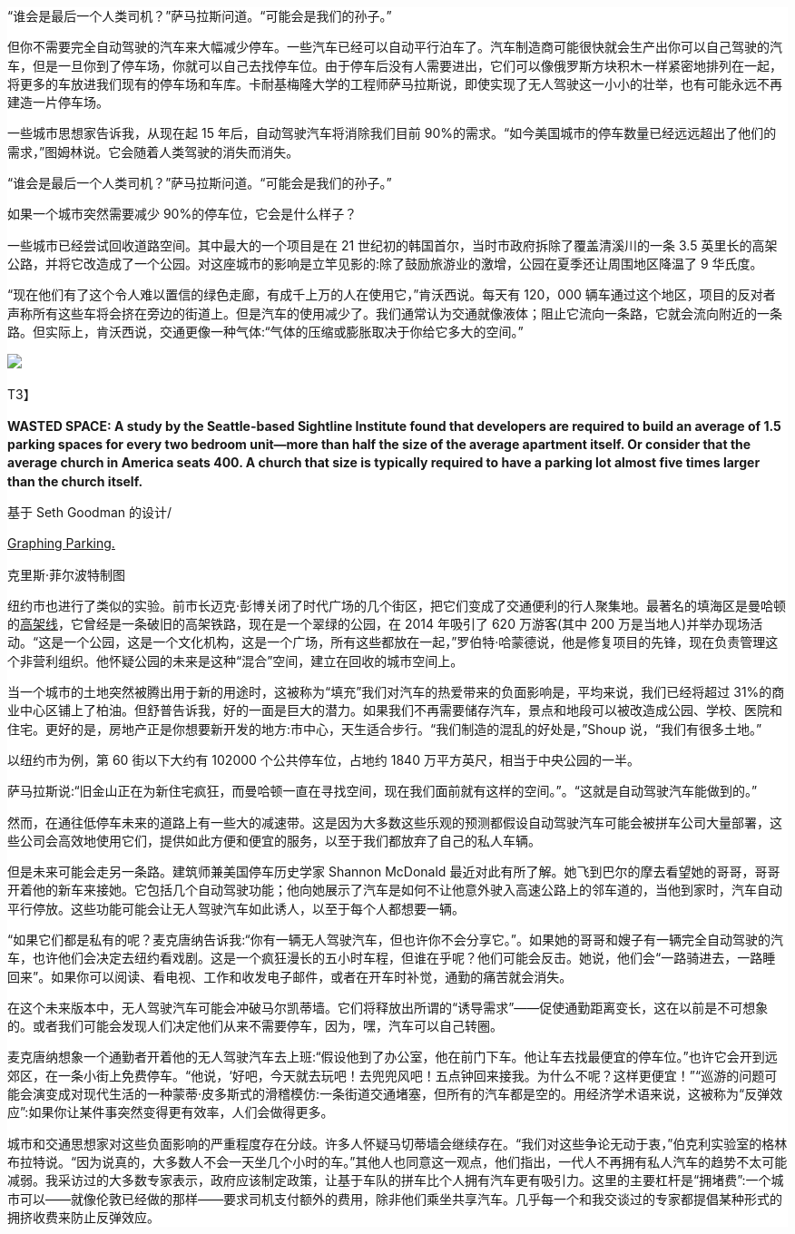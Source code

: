 “谁会是最后一个人类司机？”萨马拉斯问道。“可能会是我们的孙子。”

但你不需要完全自动驾驶的汽车来大幅减少停车。一些汽车已经可以自动平行泊车了。汽车制造商可能很快就会生产出你可以自己驾驶的汽车，但是一旦你到了停车场，你就可以自己去找停车位。由于停车后没有人需要进出，它们可以像俄罗斯方块积木一样紧密地排列在一起，将更多的车放进我们现有的停车场和车库。卡耐基梅隆大学的工程师萨马拉斯说，即使实现了无人驾驶这一小小的壮举，也有可能永远不再建造一片停车场。

一些城市思想家告诉我，从现在起 15 年后，自动驾驶汽车将消除我们目前 90%的需求。“如今美国城市的停车数量已经远远超出了他们的需求，”图姆林说。它会随着人类驾驶的消失而消失。

“谁会是最后一个人类司机？”萨马拉斯问道。“可能会是我们的孙子。”

如果一个城市突然需要减少 90%的停车位，它会是什么样子？

一些城市已经尝试回收道路空间。其中最大的一个项目是在 21 世纪初的韩国首尔，当时市政府拆除了覆盖清溪川的一条 3.5 英里长的高架公路，并将它改造成了一个公园。对这座城市的影响是立竿见影的:除了鼓励旅游业的激增，公园在夏季还让周围地区降温了 9 华氏度。

“现在他们有了这个令人难以置信的绿色走廊，有成千上万的人在使用它，”肯沃西说。每天有 120，000 辆车通过这个地区，项目的反对者声称所有这些车将会挤在旁边的街道上。但是汽车的使用减少了。我们通常认为交通就像液体；阻止它流向一条路，它就会流向附近的一条路。但实际上，肯沃西说，交通更像一种气体:“气体的压缩或膨胀取决于你给它多大的空间。”

![](../Images/fcda43b1df0a989d52b3cf17aaebaea9.png)

<noscript><img data-lazy-fallback="1" decoding="async" class="image" src="../Images/fcda43b1df0a989d52b3cf17aaebaea9.png" alt="" data-original-src="http://www.motherjones.com/wp-content/uploads/parking_Diagram_960.png"/>T3】</noscript>

**WASTED SPACE: A study by the Seattle-based Sightline Institute found that developers are required to build an average of 1.5 parking spaces for every two bedroom unit—more than half the size of the average apartment itself. Or consider that the average church in America seats 400\. A church that size is typically required to have a parking lot almost five times larger than the church itself.**

基于 Seth Goodman 的设计/

[Graphing Parking.](http://graphingparking.com)

克里斯·菲尔波特制图

纽约市也进行了类似的实验。前市长迈克·彭博关闭了时代广场的几个街区，把它们变成了交通便利的行人聚集地。最著名的填海区是曼哈顿的[高架线](http://www.nycgovparks.org/parks/the-high-line)，它曾经是一条破旧的高架铁路，现在是一个翠绿的公园，在 2014 年吸引了 620 万游客(其中 200 万是当地人)并举办现场活动。“这是一个公园，这是一个文化机构，这是一个广场，所有这些都放在一起，”罗伯特·哈蒙德说，他是修复项目的先锋，现在负责管理这个非营利组织。他怀疑公园的未来是这种“混合”空间，建立在回收的城市空间上。

当一个城市的土地突然被腾出用于新的用途时，这被称为“填充”我们对汽车的热爱带来的负面影响是，平均来说，我们已经将超过 31%的商业中心区铺上了柏油。但舒普告诉我，好的一面是巨大的潜力。如果我们不再需要储存汽车，景点和地段可以被改造成公园、学校、医院和住宅。更好的是，房地产正是你想要新开发的地方:市中心，天生适合步行。“我们制造的混乱的好处是，”Shoup 说，“我们有很多土地。”

以纽约市为例，第 60 街以下大约有 102000 个公共停车位，占地约 1840 万平方英尺，相当于中央公园的一半。

萨马拉斯说:“旧金山正在为新住宅疯狂，而曼哈顿一直在寻找空间，现在我们面前就有这样的空间。”。“这就是自动驾驶汽车能做到的。”

然而，在通往低停车未来的道路上有一些大的减速带。这是因为大多数这些乐观的预测都假设自动驾驶汽车可能会被拼车公司大量部署，这些公司会高效地使用它们，提供如此方便和便宜的服务，以至于我们都放弃了自己的私人车辆。

但是未来可能会走另一条路。建筑师兼美国停车历史学家 Shannon McDonald 最近对此有所了解。她飞到巴尔的摩去看望她的哥哥，哥哥开着他的新车来接她。它包括几个自动驾驶功能；他向她展示了汽车是如何不让他意外驶入高速公路上的邻车道的，当他到家时，汽车自动平行停放。这些功能可能会让无人驾驶汽车如此诱人，以至于每个人都想要一辆。

“如果它们都是私有的呢？麦克唐纳告诉我:“你有一辆无人驾驶汽车，但也许你不会分享它。”。如果她的哥哥和嫂子有一辆完全自动驾驶的汽车，也许他们会决定去纽约看戏剧。这是一个疯狂漫长的五小时车程，但谁在乎呢？他们可能会反击。她说，他们会“一路骑进去，一路睡回来”。如果你可以阅读、看电视、工作和收发电子邮件，或者在开车时补觉，通勤的痛苦就会消失。

在这个未来版本中，无人驾驶汽车可能会冲破马尔凯蒂墙。它们将释放出所谓的“诱导需求”——促使通勤距离变长，这在以前是不可想象的。或者我们可能会发现人们决定他们从来不需要停车，因为，嘿，汽车可以自己转圈。

麦克唐纳想象一个通勤者开着他的无人驾驶汽车去上班:“假设他到了办公室，他在前门下车。他让车去找最便宜的停车位。”也许它会开到远郊区，在一条小街上免费停车。“他说，‘好吧，今天就去玩吧！去兜兜风吧！五点钟回来接我。为什么不呢？这样更便宜！”“巡游的问题可能会演变成对现代生活的一种蒙蒂·皮多斯式的滑稽模仿:一条街道交通堵塞，但所有的汽车都是空的。用经济学术语来说，这被称为“反弹效应”:如果你让某件事突然变得更有效率，人们会做得更多。

城市和交通思想家对这些负面影响的严重程度存在分歧。许多人怀疑马切蒂墙会继续存在。“我们对这些争论无动于衷，”伯克利实验室的格林布拉特说。“因为说真的，大多数人不会一天坐几个小时的车。”其他人也同意这一观点，他们指出，一代人不再拥有私人汽车的趋势不太可能减弱。我采访过的大多数专家表示，政府应该制定政策，让基于车队的拼车比个人拥有汽车更有吸引力。这里的主要杠杆是“拥堵费”:一个城市可以——就像伦敦已经做的那样——要求司机支付额外的费用，除非他们乘坐共享汽车。几乎每一个和我交谈过的专家都提倡某种形式的拥挤收费来防止反弹效应。
